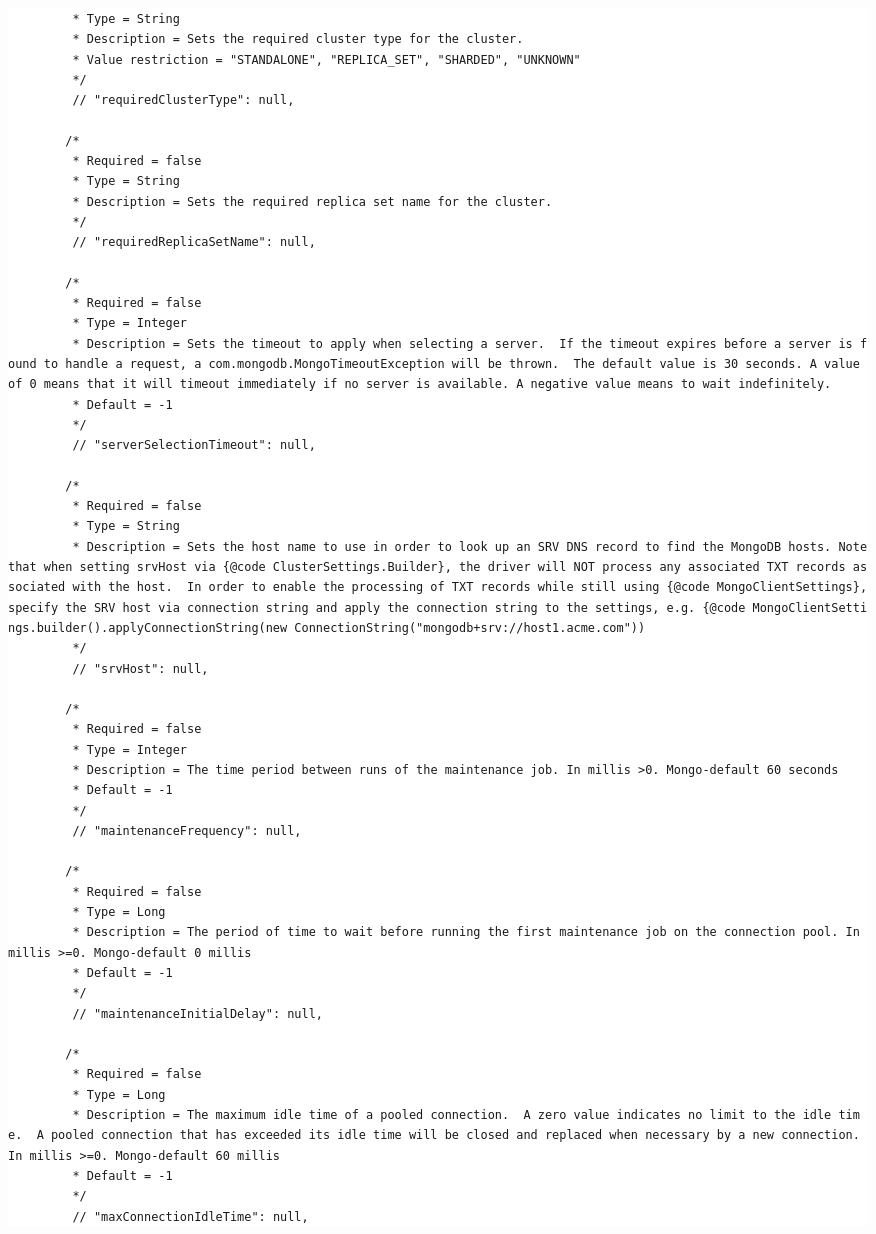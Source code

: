 ```
         * Type = String
         * Description = Sets the required cluster type for the cluster.
         * Value restriction = "STANDALONE", "REPLICA_SET", "SHARDED", "UNKNOWN"
         */
         // "requiredClusterType": null,

        /*
         * Required = false
         * Type = String
         * Description = Sets the required replica set name for the cluster.
         */
         // "requiredReplicaSetName": null,

        /*
         * Required = false
         * Type = Integer
         * Description = Sets the timeout to apply when selecting a server.  If the timeout expires before a server is found to handle a request, a com.mongodb.MongoTimeoutException will be thrown.  The default value is 30 seconds. A value of 0 means that it will timeout immediately if no server is available. A negative value means to wait indefinitely.
         * Default = -1
         */
         // "serverSelectionTimeout": null,

        /*
         * Required = false
         * Type = String
         * Description = Sets the host name to use in order to look up an SRV DNS record to find the MongoDB hosts. Note that when setting srvHost via {@code ClusterSettings.Builder}, the driver will NOT process any associated TXT records associated with the host.  In order to enable the processing of TXT records while still using {@code MongoClientSettings}, specify the SRV host via connection string and apply the connection string to the settings, e.g. {@code MongoClientSettings.builder().applyConnectionString(new ConnectionString("mongodb+srv://host1.acme.com"))
         */
         // "srvHost": null,

        /*
         * Required = false
         * Type = Integer
         * Description = The time period between runs of the maintenance job. In millis >0. Mongo-default 60 seconds
         * Default = -1
         */
         // "maintenanceFrequency": null,

        /*
         * Required = false
         * Type = Long
         * Description = The period of time to wait before running the first maintenance job on the connection pool. In millis >=0. Mongo-default 0 millis
         * Default = -1
         */
         // "maintenanceInitialDelay": null,

        /*
         * Required = false
         * Type = Long
         * Description = The maximum idle time of a pooled connection.  A zero value indicates no limit to the idle time.  A pooled connection that has exceeded its idle time will be closed and replaced when necessary by a new connection. In millis >=0. Mongo-default 60 millis
         * Default = -1
         */
         // "maxConnectionIdleTime": null,
```